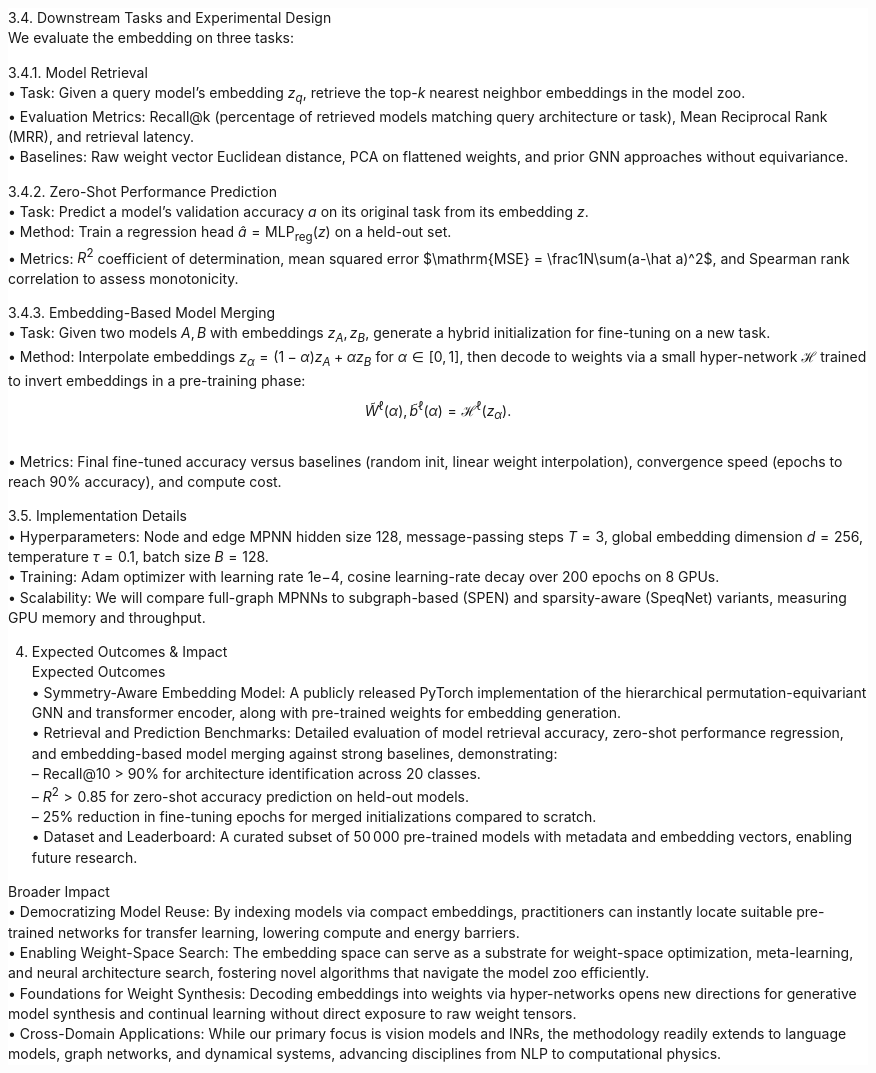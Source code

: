 3.4. Downstream Tasks and Experimental Design  
We evaluate the embedding on three tasks:

3.4.1. Model Retrieval  
• Task: Given a query model’s embedding $z_q$, retrieve the top-$k$ nearest neighbor embeddings in the model zoo.  
• Evaluation Metrics: Recall@k (percentage of retrieved models matching query architecture or task), Mean Reciprocal Rank (MRR), and retrieval latency.  
• Baselines: Raw weight vector Euclidean distance, PCA on flattened weights, and prior GNN approaches without equivariance.

3.4.2. Zero-Shot Performance Prediction  
• Task: Predict a model’s validation accuracy $a$ on its original task from its embedding $z$.  
• Method: Train a regression head $\hat a = \mathrm{MLP}_\mathrm{reg}(z)$ on a held-out set.  
• Metrics: $R^2$ coefficient of determination, mean squared error $\mathrm{MSE} = \frac1N\sum(a-\hat a)^2$, and Spearman rank correlation to assess monotonicity.

3.4.3. Embedding-Based Model Merging  
• Task: Given two models $A,B$ with embeddings $z_A,z_B$, generate a hybrid initialization for fine-tuning on a new task.  
• Method: Interpolate embeddings $z_\alpha = (1-\alpha)z_A + \alpha z_B$ for $\alpha\in[0,1]$, then decode to weights via a small hyper-network $\mathcal{H}$ trained to invert embeddings in a pre-training phase:  
$$
\tilde W^\ell(\alpha),\,\tilde b^\ell(\alpha) = \mathcal{H}^\ell\big(z_\alpha\big).
$$  
• Metrics: Final fine-tuned accuracy versus baselines (random init, linear weight interpolation), convergence speed (epochs to reach 90% accuracy), and compute cost.

3.5. Implementation Details  
• Hyperparameters: Node and edge MPNN hidden size 128, message-passing steps $T=3$, global embedding dimension $d=256$, temperature $\tau=0.1$, batch size $B=128$.  
• Training: Adam optimizer with learning rate $1\mathrm{e}{-4}$, cosine learning-rate decay over 200 epochs on 8 GPUs.  
• Scalability: We will compare full-graph MPNNs to subgraph-based (SPEN) and sparsity-aware (SpeqNet) variants, measuring GPU memory and throughput.

4. Expected Outcomes & Impact  
Expected Outcomes  
• Symmetry-Aware Embedding Model: A publicly released PyTorch implementation of the hierarchical permutation-equivariant GNN and transformer encoder, along with pre-trained weights for embedding generation.  
• Retrieval and Prediction Benchmarks: Detailed evaluation of model retrieval accuracy, zero-shot performance regression, and embedding-based model merging against strong baselines, demonstrating:  
  – Recall@10 > 90% for architecture identification across 20 classes.  
  – $R^2>0.85$ for zero-shot accuracy prediction on held-out models.  
  – 25% reduction in fine-tuning epochs for merged initializations compared to scratch.  
• Dataset and Leaderboard: A curated subset of $50\,000$ pre-trained models with metadata and embedding vectors, enabling future research.

Broader Impact  
• Democratizing Model Reuse: By indexing models via compact embeddings, practitioners can instantly locate suitable pre-trained networks for transfer learning, lowering compute and energy barriers.  
• Enabling Weight-Space Search: The embedding space can serve as a substrate for weight-space optimization, meta-learning, and neural architecture search, fostering novel algorithms that navigate the model zoo efficiently.  
• Foundations for Weight Synthesis: Decoding embeddings into weights via hyper-networks opens new directions for generative model synthesis and continual learning without direct exposure to raw weight tensors.  
• Cross-Domain Applications: While our primary focus is vision models and INRs, the methodology readily extends to language models, graph networks, and dynamical systems, advancing disciplines from NLP to computational physics.  
